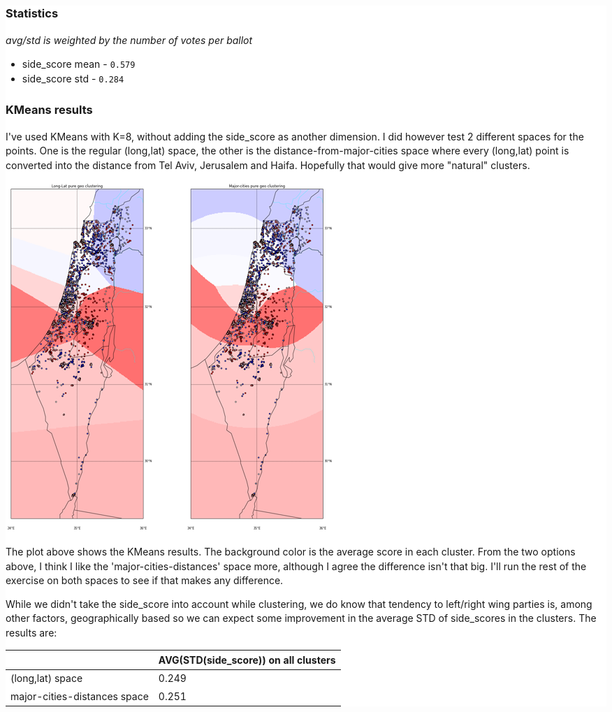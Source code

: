 ### Statistics
_avg/std is weighted by the number of votes per ballot_

* side_score mean - `0.579`
* side_score std - `0.284`

### KMeans results
I've used KMeans with K=8, without adding the side_score as another dimension. I did however test 2 different spaces for the points. One is the regular (long,lat) space, the other is the distance-from-major-cities space where every (long,lat) point is converted into the distance from Tel Aviv, Jerusalem and Haifa. Hopefully that would give more "natural" clusters.

![KMeans pure geo clustering (no side_score). On the left - (long,lat) space, on the right - major cities distances space](/assets/article_images/israel-elections-part-1/pure_geo_clustering.png)

The plot above shows the KMeans results. The background color is the average score in each cluster. From the two options above, I think I like the 'major-cities-distances' space more, although I agree the difference isn't that big. I'll run the rest of the exercise on both spaces to see if that makes any difference. 

While we didn't take the side_score into account while clustering, we do know that tendency to left/right wing parties is, among other factors, geographically based so we can expect some improvement in the average STD of side_scores in the clusters. The results are: 

| | AVG(STD(side_score)) on all clusters |
| --- | --- |
| (long,lat) space | 0.249 |
| major-cities-distances space | 0.251 |
